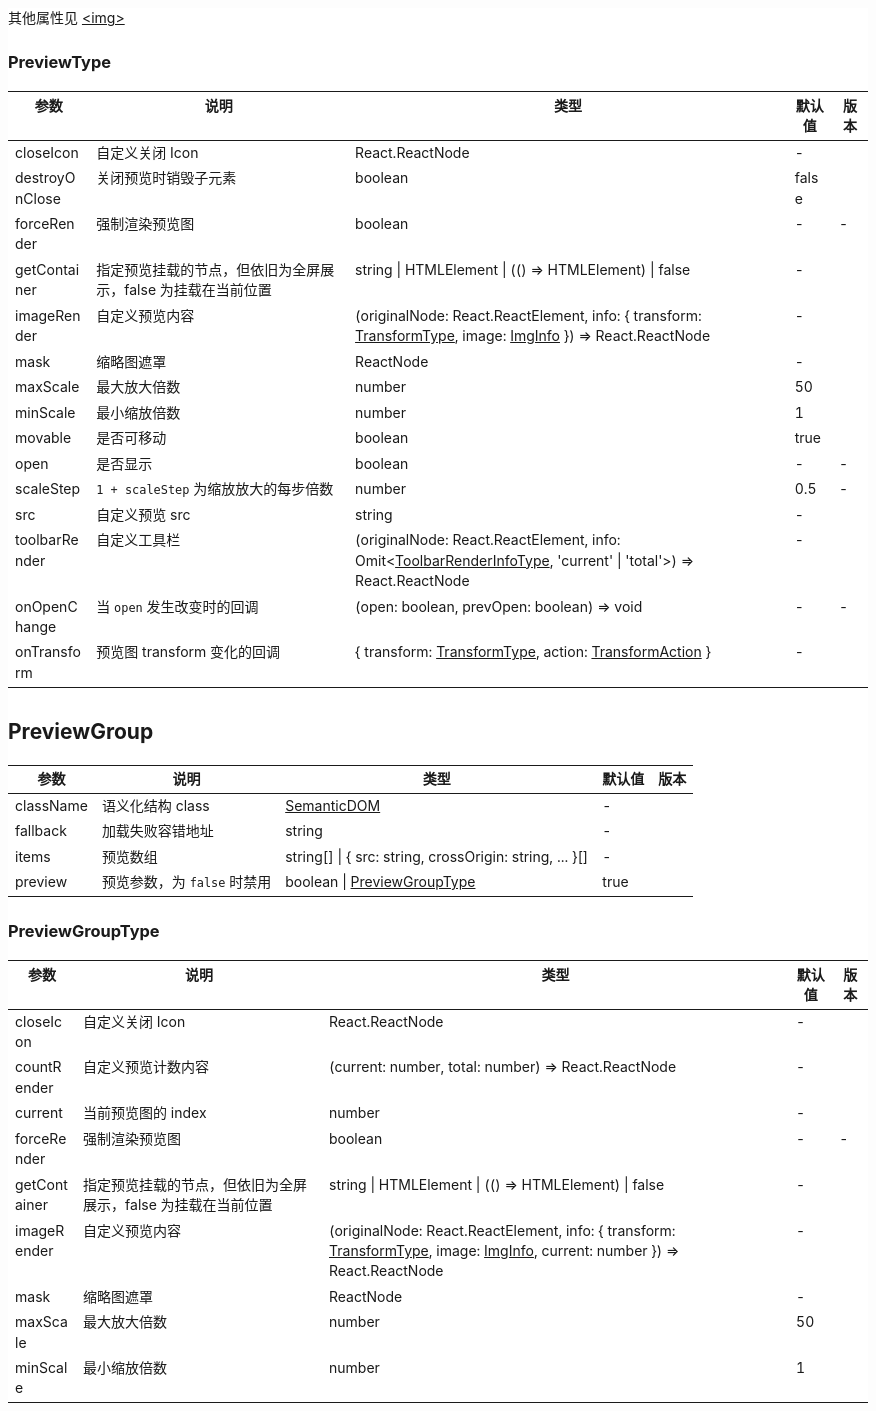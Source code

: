 其他属性见 [&lt;img>](https://developer.mozilla.org/en-US/docs/Web/HTML/Element/img#Attributes)

### PreviewType

| 参数 | 说明 | 类型 | 默认值 | 版本 |
| --- | --- | --- | --- | --- |
| closeIcon | 自定义关闭 Icon | React.ReactNode | - |  |
| destroyOnClose | 关闭预览时销毁子元素 | boolean | false |  |
| forceRender | 强制渲染预览图 | boolean | - | - |
| getContainer | 指定预览挂载的节点，但依旧为全屏展示，false 为挂载在当前位置 | string \| HTMLElement \| (() => HTMLElement) \| false | - |  |
| imageRender | 自定义预览内容 | (originalNode: React.ReactElement, info: { transform: [TransformType](#transformtype), image: [ImgInfo](#imginfo) }) => React.ReactNode | - |  |
| mask | 缩略图遮罩 | ReactNode | - |  |
| maxScale | 最大放大倍数 | number | 50 |  |
| minScale | 最小缩放倍数 | number | 1 |  |
| movable | 是否可移动 | boolean | true |  |
| open | 是否显示 | boolean | - | - |
| scaleStep | `1 + scaleStep` 为缩放放大的每步倍数 | number | 0.5 | - |
| src | 自定义预览 src | string | - |  |
| toolbarRender | 自定义工具栏 | (originalNode: React.ReactElement, info: Omit&lt;[ToolbarRenderInfoType](#toolbarrenderinfotype), 'current' \| 'total'>) => React.ReactNode | - |  |
| onOpenChange | 当 `open` 发生改变时的回调 | (open: boolean, prevOpen: boolean) => void | - | - |
| onTransform | 预览图 transform 变化的回调 | { transform: [TransformType](#transformtype), action: [TransformAction](#transformaction) } | - |  |

## PreviewGroup

| 参数 | 说明 | 类型 | 默认值 | 版本 |
| --- | --- | --- | --- | --- |
| className | 语义化结构 class | [SemanticDOM](#imagepreviewgroup) | - |  |
| fallback | 加载失败容错地址 | string | - |  |
| items | 预览数组 | string\[] \| { src: string, crossOrigin: string, ... }\[] | - |  |
| preview | 预览参数，为 `false` 时禁用 | boolean \| [PreviewGroupType](#previewgrouptype) | true |  |

### PreviewGroupType

| 参数 | 说明 | 类型 | 默认值 | 版本 |
| --- | --- | --- | --- | --- |
| closeIcon | 自定义关闭 Icon | React.ReactNode | - |  |
| countRender | 自定义预览计数内容 | (current: number, total: number) => React.ReactNode | - |  |
| current | 当前预览图的 index | number | - |  |
| forceRender | 强制渲染预览图 | boolean | - | - |
| getContainer | 指定预览挂载的节点，但依旧为全屏展示，false 为挂载在当前位置 | string \| HTMLElement \| (() => HTMLElement) \| false | - |  |
| imageRender | 自定义预览内容 | (originalNode: React.ReactElement, info: { transform: [TransformType](#transformtype), image: [ImgInfo](#imginfo), current: number }) => React.ReactNode | - |  |
| mask | 缩略图遮罩 | ReactNode | - |  |
| maxScale | 最大放大倍数 | number | 50 |  |
| minScale | 最小缩放倍数 | number | 1 |  |